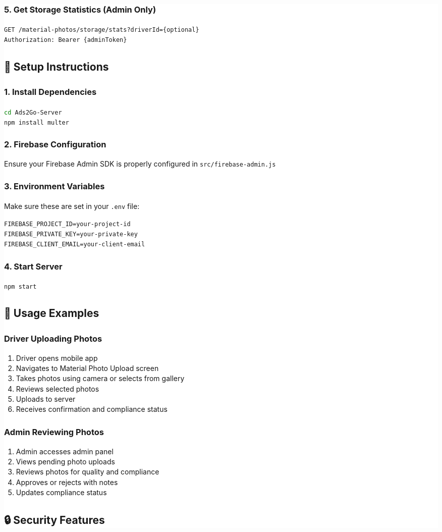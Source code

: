 ### 5. Get Storage Statistics (Admin Only)
```
GET /material-photos/storage/stats?driverId={optional}
Authorization: Bearer {adminToken}
```

## 🔧 Setup Instructions

### 1. Install Dependencies
```bash
cd Ads2Go-Server
npm install multer
```

### 2. Firebase Configuration
Ensure your Firebase Admin SDK is properly configured in `src/firebase-admin.js`

### 3. Environment Variables
Make sure these are set in your `.env` file:
```
FIREBASE_PROJECT_ID=your-project-id
FIREBASE_PRIVATE_KEY=your-private-key
FIREBASE_CLIENT_EMAIL=your-client-email
```

### 4. Start Server
```bash
npm start
```

## 📸 Usage Examples

### Driver Uploading Photos
1. Driver opens mobile app
2. Navigates to Material Photo Upload screen
3. Takes photos using camera or selects from gallery
4. Reviews selected photos
5. Uploads to server
6. Receives confirmation and compliance status

### Admin Reviewing Photos
1. Admin accesses admin panel
2. Views pending photo uploads
3. Reviews photos for quality and compliance
4. Approves or rejects with notes
5. Updates compliance status

## 🔒 Security Features

